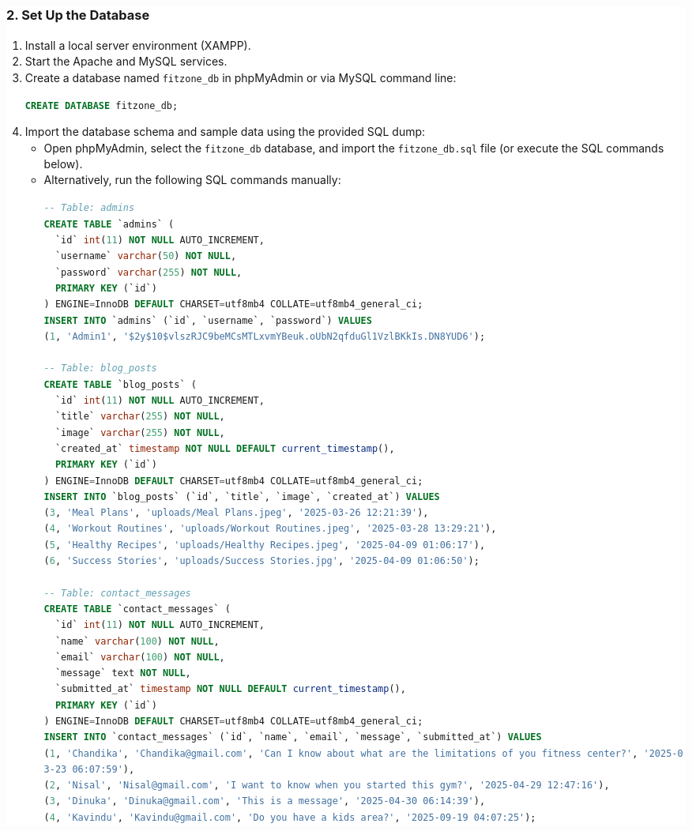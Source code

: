 ### 2. Set Up the Database
1. Install a local server environment (XAMPP).
2. Start the Apache and MySQL services.
3. Create a database named `fitzone_db` in phpMyAdmin or via MySQL command line:
   ```sql
   CREATE DATABASE fitzone_db;
   ```
4. Import the database schema and sample data using the provided SQL dump:
   - Open phpMyAdmin, select the `fitzone_db` database, and import the `fitzone_db.sql` file (or execute the SQL commands below).
   - Alternatively, run the following SQL commands manually:
     ```sql
     -- Table: admins
     CREATE TABLE `admins` (
       `id` int(11) NOT NULL AUTO_INCREMENT,
       `username` varchar(50) NOT NULL,
       `password` varchar(255) NOT NULL,
       PRIMARY KEY (`id`)
     ) ENGINE=InnoDB DEFAULT CHARSET=utf8mb4 COLLATE=utf8mb4_general_ci;
     INSERT INTO `admins` (`id`, `username`, `password`) VALUES
     (1, 'Admin1', '$2y$10$vlszRJC9beMCsMTLxvmYBeuk.oUbN2qfduGl1VzlBKkIs.DN8YUD6');

     -- Table: blog_posts
     CREATE TABLE `blog_posts` (
       `id` int(11) NOT NULL AUTO_INCREMENT,
       `title` varchar(255) NOT NULL,
       `image` varchar(255) NOT NULL,
       `created_at` timestamp NOT NULL DEFAULT current_timestamp(),
       PRIMARY KEY (`id`)
     ) ENGINE=InnoDB DEFAULT CHARSET=utf8mb4 COLLATE=utf8mb4_general_ci;
     INSERT INTO `blog_posts` (`id`, `title`, `image`, `created_at`) VALUES
     (3, 'Meal Plans', 'uploads/Meal Plans.jpeg', '2025-03-26 12:21:39'),
     (4, 'Workout Routines', 'uploads/Workout Routines.jpeg', '2025-03-28 13:29:21'),
     (5, 'Healthy Recipes', 'uploads/Healthy Recipes.jpeg', '2025-04-09 01:06:17'),
     (6, 'Success Stories', 'uploads/Success Stories.jpg', '2025-04-09 01:06:50');

     -- Table: contact_messages
     CREATE TABLE `contact_messages` (
       `id` int(11) NOT NULL AUTO_INCREMENT,
       `name` varchar(100) NOT NULL,
       `email` varchar(100) NOT NULL,
       `message` text NOT NULL,
       `submitted_at` timestamp NOT NULL DEFAULT current_timestamp(),
       PRIMARY KEY (`id`)
     ) ENGINE=InnoDB DEFAULT CHARSET=utf8mb4 COLLATE=utf8mb4_general_ci;
     INSERT INTO `contact_messages` (`id`, `name`, `email`, `message`, `submitted_at`) VALUES
     (1, 'Chandika', 'Chandika@gmail.com', 'Can I know about what are the limitations of you fitness center?', '2025-03-23 06:07:59'),
     (2, 'Nisal', 'Nisal@gmail.com', 'I want to know when you started this gym?', '2025-04-29 12:47:16'),
     (3, 'Dinuka', 'Dinuka@gmail.com', 'This is a message', '2025-04-30 06:14:39'),
     (4, 'Kavindu', 'Kavindu@gmail.com', 'Do you have a kids area?', '2025-09-19 04:07:25');
